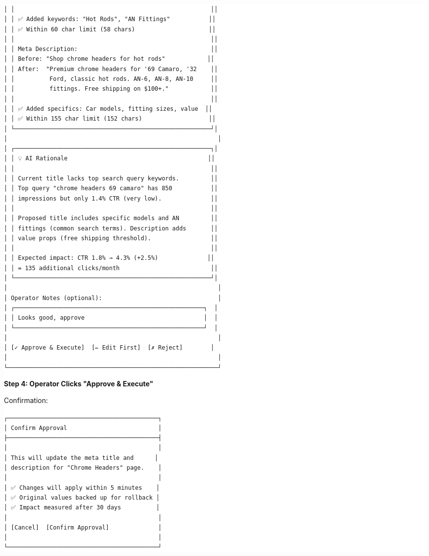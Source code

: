 ```
│ │                                                        ││
│ │ ✅ Added keywords: "Hot Rods", "AN Fittings"           ││
│ │ ✅ Within 60 char limit (58 chars)                     ││
│ │                                                        ││
│ │ Meta Description:                                      ││
│ │ Before: "Shop chrome headers for hot rods"            ││
│ │ After:  "Premium chrome headers for '69 Camaro, '32    ││
│ │          Ford, classic hot rods. AN-6, AN-8, AN-10     ││
│ │          fittings. Free shipping on $100+."            ││
│ │                                                        ││
│ │ ✅ Added specifics: Car models, fitting sizes, value  ││
│ │ ✅ Within 155 char limit (152 chars)                   ││
│ └────────────────────────────────────────────────────────┘│
│                                                            │
│ ┌────────────────────────────────────────────────────────┐│
│ │ 💡 AI Rationale                                        ││
│ │                                                        ││
│ │ Current title lacks top search query keywords.         ││
│ │ Top query "chrome headers 69 camaro" has 850           ││
│ │ impressions but only 1.4% CTR (very low).              ││
│ │                                                        ││
│ │ Proposed title includes specific models and AN         ││
│ │ fittings (common search terms). Description adds       ││
│ │ value props (free shipping threshold).                 ││
│ │                                                        ││
│ │ Expected impact: CTR 1.8% → 4.3% (+2.5%)              ││
│ │ = 135 additional clicks/month                          ││
│ └────────────────────────────────────────────────────────┘│
│                                                            │
│ Operator Notes (optional):                                 │
│ ┌──────────────────────────────────────────────────────┐  │
│ │ Looks good, approve                                  │  │
│ └──────────────────────────────────────────────────────┘  │
│                                                            │
│ [✓ Approve & Execute]  [✏️ Edit First]  [✗ Reject]        │
│                                                            │
└────────────────────────────────────────────────────────────┘
```

**Step 4: Operator Clicks "Approve & Execute"**

Confirmation:
```
┌───────────────────────────────────────────┐
│ Confirm Approval                          │
├───────────────────────────────────────────┤
│                                           │
│ This will update the meta title and      │
│ description for "Chrome Headers" page.    │
│                                           │
│ ✅ Changes will apply within 5 minutes    │
│ ✅ Original values backed up for rollback │
│ ✅ Impact measured after 30 days          │
│                                           │
│ [Cancel]  [Confirm Approval]              │
│                                           │
└───────────────────────────────────────────┘
```
